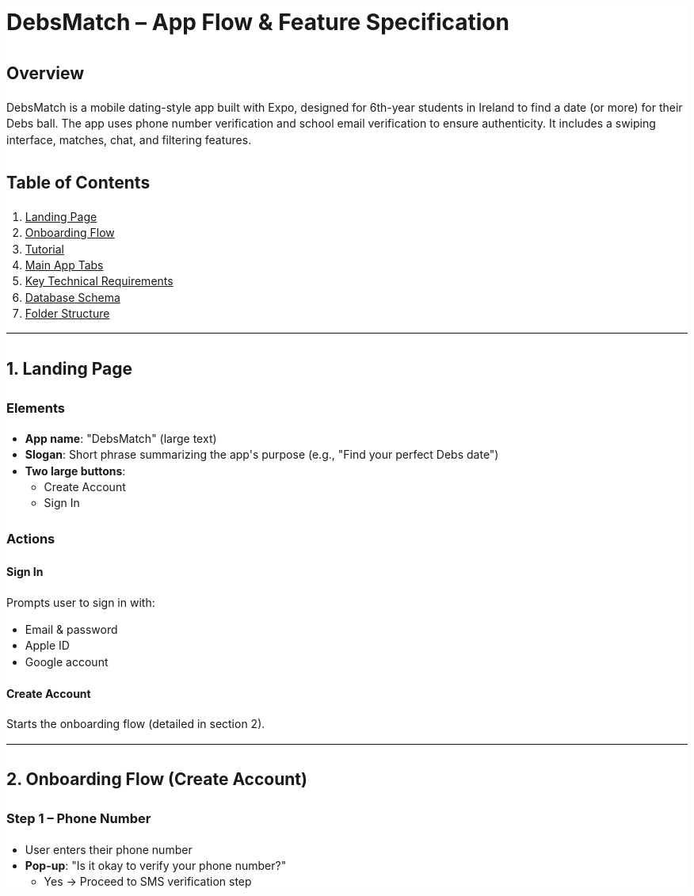 # DebsMatch – App Flow & Feature Specification

## Overview

DebsMatch is a mobile dating-style app built with Expo, designed for 6th-year students in Ireland to find a date (or more) for their Debs ball. The app uses phone number verification and school email verification to ensure authenticity. It includes a swiping interface, matches, chat, and filtering features.

## Table of Contents

1. [Landing Page](#1-landing-page)
2. [Onboarding Flow](#2-onboarding-flow-create-account)
3. [Tutorial](#3-tutorial-post-onboarding)
4. [Main App Tabs](#4-main-app-tabs-bottom-navigation)
5. [Key Technical Requirements](#5-key-technical-requirements)
6. [Database Schema](#6-database-schema)
7. [Folder Structure](#7-folder-structure)

---

## 1. Landing Page

### Elements

- **App name**: "DebsMatch" (large text)
- **Slogan**: Short phrase summarizing the app's purpose (e.g., "Find your perfect Debs date")
- **Two large buttons**:
  - Create Account
  - Sign In

### Actions

#### Sign In
Prompts user to sign in with:
- Email & password
- Apple ID
- Google account

#### Create Account
Starts the onboarding flow (detailed in section 2).

---

## 2. Onboarding Flow (Create Account)

### Step 1 – Phone Number
- User enters their phone number
- **Pop-up**: "Is it okay to verify your phone number?"
  - Yes → Proceed to SMS verification step
